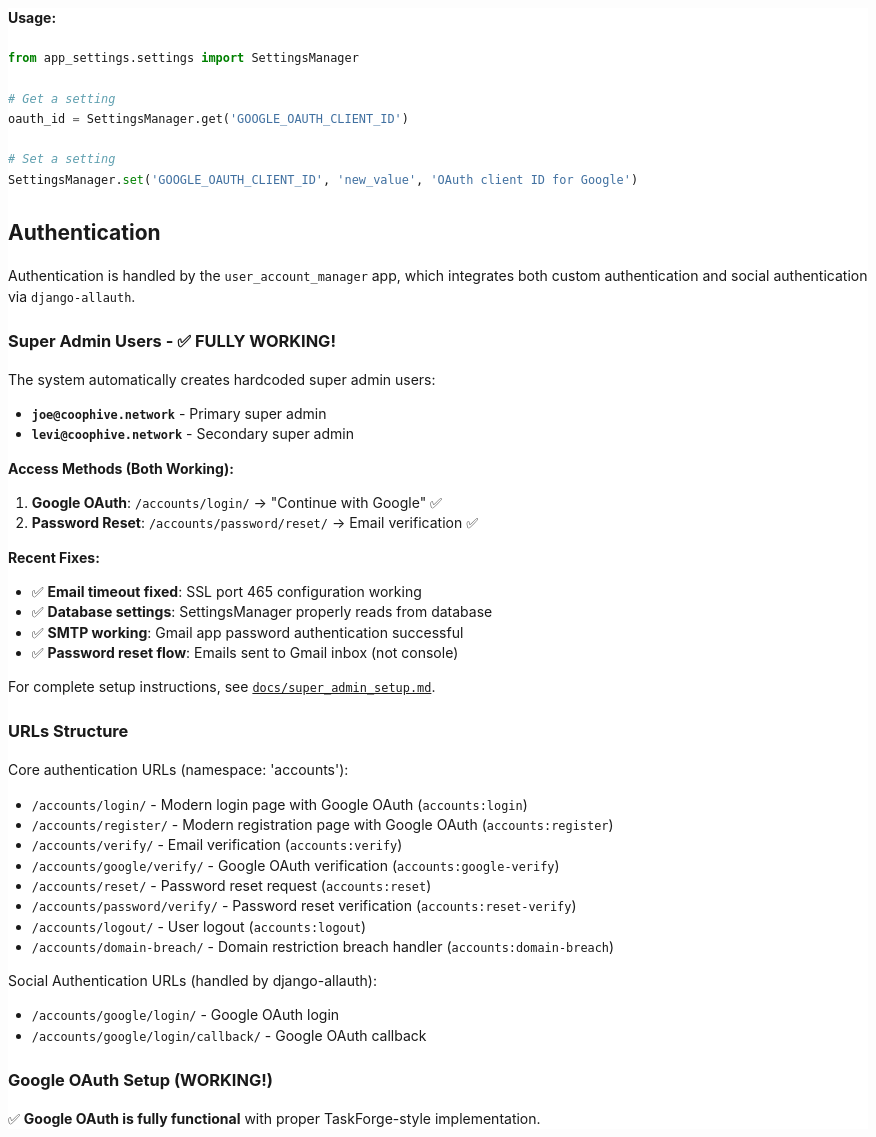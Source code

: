 
#### Usage:
```python
from app_settings.settings import SettingsManager

# Get a setting
oauth_id = SettingsManager.get('GOOGLE_OAUTH_CLIENT_ID')

# Set a setting
SettingsManager.set('GOOGLE_OAUTH_CLIENT_ID', 'new_value', 'OAuth client ID for Google')
```

## Authentication

Authentication is handled by the `user_account_manager` app, which integrates both custom authentication and social authentication via `django-allauth`.

### Super Admin Users - ✅ FULLY WORKING!
The system automatically creates hardcoded super admin users:
- **`joe@coophive.network`** - Primary super admin  
- **`levi@coophive.network`** - Secondary super admin

**Access Methods (Both Working):**
1. **Google OAuth**: `/accounts/login/` → "Continue with Google" ✅
2. **Password Reset**: `/accounts/password/reset/` → Email verification ✅

**Recent Fixes:**
- ✅ **Email timeout fixed**: SSL port 465 configuration working
- ✅ **Database settings**: SettingsManager properly reads from database
- ✅ **SMTP working**: Gmail app password authentication successful
- ✅ **Password reset flow**: Emails sent to Gmail inbox (not console)

For complete setup instructions, see [`docs/super_admin_setup.md`](super_admin_setup.md).

### URLs Structure

Core authentication URLs (namespace: 'accounts'):
- `/accounts/login/` - Modern login page with Google OAuth (`accounts:login`)
- `/accounts/register/` - Modern registration page with Google OAuth (`accounts:register`)
- `/accounts/verify/` - Email verification (`accounts:verify`)
- `/accounts/google/verify/` - Google OAuth verification (`accounts:google-verify`)
- `/accounts/reset/` - Password reset request (`accounts:reset`)
- `/accounts/password/verify/` - Password reset verification (`accounts:reset-verify`)
- `/accounts/logout/` - User logout (`accounts:logout`)
- `/accounts/domain-breach/` - Domain restriction breach handler (`accounts:domain-breach`)

Social Authentication URLs (handled by django-allauth):
- `/accounts/google/login/` - Google OAuth login
- `/accounts/google/login/callback/` - Google OAuth callback

### Google OAuth Setup (WORKING!)

✅ **Google OAuth is fully functional** with proper TaskForge-style implementation.
